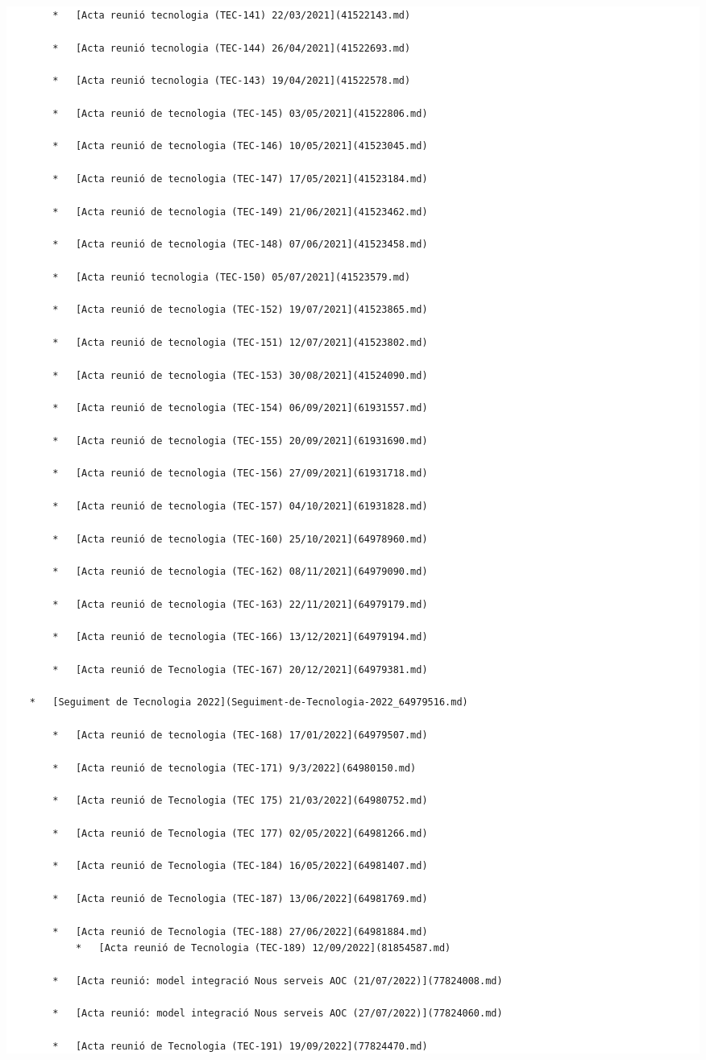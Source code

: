             *   [Acta reunió tecnologia (TEC-141) 22/03/2021](41522143.md)
            
            *   [Acta reunió tecnologia (TEC-144) 26/04/2021](41522693.md)
            
            *   [Acta reunió tecnologia (TEC-143) 19/04/2021](41522578.md)
            
            *   [Acta reunió de tecnologia (TEC-145) 03/05/2021](41522806.md)
            
            *   [Acta reunió de tecnologia (TEC-146) 10/05/2021](41523045.md)
            
            *   [Acta reunió de tecnologia (TEC-147) 17/05/2021](41523184.md)
            
            *   [Acta reunió de tecnologia (TEC-149) 21/06/2021](41523462.md)
            
            *   [Acta reunió de tecnologia (TEC-148) 07/06/2021](41523458.md)
            
            *   [Acta reunió tecnologia (TEC-150) 05/07/2021](41523579.md)
            
            *   [Acta reunió de tecnologia (TEC-152) 19/07/2021](41523865.md)
            
            *   [Acta reunió de tecnologia (TEC-151) 12/07/2021](41523802.md)
            
            *   [Acta reunió de tecnologia (TEC-153) 30/08/2021](41524090.md)
            
            *   [Acta reunió de tecnologia (TEC-154) 06/09/2021](61931557.md)
            
            *   [Acta reunió de tecnologia (TEC-155) 20/09/2021](61931690.md)
            
            *   [Acta reunió de tecnologia (TEC-156) 27/09/2021](61931718.md)
            
            *   [Acta reunió de tecnologia (TEC-157) 04/10/2021](61931828.md)
            
            *   [Acta reunió de tecnologia (TEC-160) 25/10/2021](64978960.md)
            
            *   [Acta reunió de tecnologia (TEC-162) 08/11/2021](64979090.md)
            
            *   [Acta reunió de tecnologia (TEC-163) 22/11/2021](64979179.md)
            
            *   [Acta reunió de tecnologia (TEC-166) 13/12/2021](64979194.md)
            
            *   [Acta reunió de Tecnologia (TEC-167) 20/12/2021](64979381.md)
        
        *   [Seguiment de Tecnologia 2022](Seguiment-de-Tecnologia-2022_64979516.md)
            
            *   [Acta reunió de tecnologia (TEC-168) 17/01/2022](64979507.md)
            
            *   [Acta reunió de tecnologia (TEC-171) 9/3/2022](64980150.md)
            
            *   [Acta reunió de Tecnologia (TEC 175) 21/03/2022](64980752.md)
            
            *   [Acta reunió de Tecnologia (TEC 177) 02/05/2022](64981266.md)
            
            *   [Acta reunió de Tecnologia (TEC-184) 16/05/2022](64981407.md)
            
            *   [Acta reunió de Tecnologia (TEC-187) 13/06/2022](64981769.md)
            
            *   [Acta reunió de Tecnologia (TEC-188) 27/06/2022](64981884.md)
                *   [Acta reunió de Tecnologia (TEC-189) 12/09/2022](81854587.md)
            
            *   [Acta reunió: model integració Nous serveis AOC (21/07/2022)](77824008.md)
            
            *   [Acta reunió: model integració Nous serveis AOC (27/07/2022)](77824060.md)
            
            *   [Acta reunió de Tecnologia (TEC-191) 19/09/2022](77824470.md)
            
